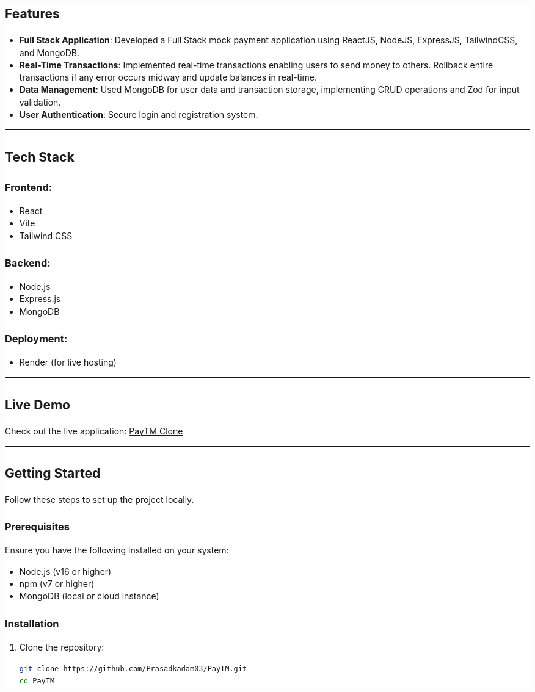 ## Features

- **Full Stack Application**: Developed a Full Stack mock payment application using ReactJS, NodeJS, ExpressJS, TailwindCSS, and MongoDB.
- **Real-Time Transactions**: Implemented real-time transactions enabling users to send money to others. Rollback entire transactions if any error occurs midway and update balances in real-time.
- **Data Management**: Used MongoDB for user data and transaction storage, implementing CRUD operations and Zod for input validation.
- **User Authentication**: Secure login and registration system.

---

## Tech Stack

### Frontend:
- React
- Vite
- Tailwind CSS

### Backend:
- Node.js
- Express.js
- MongoDB

### Deployment:
- Render (for live hosting)

---

## Live Demo

Check out the live application: [PayTM Clone](https://paytm-1-6ke7.onrender.com)

---

## Getting Started

Follow these steps to set up the project locally.

### Prerequisites

Ensure you have the following installed on your system:
- Node.js (v16 or higher)
- npm (v7 or higher)
- MongoDB (local or cloud instance)

### Installation

1. Clone the repository:
   ```bash
   git clone https://github.com/Prasadkadam03/PayTM.git
   cd PayTM
   ```
